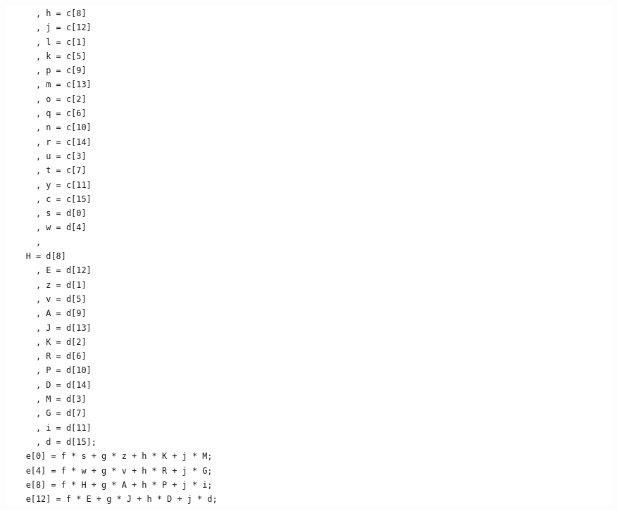           , h = c[8]
          , j = c[12]
          , l = c[1]
          , k = c[5]
          , p = c[9]
          , m = c[13]
          , o = c[2]
          , q = c[6]
          , n = c[10]
          , r = c[14]
          , u = c[3]
          , t = c[7]
          , y = c[11]
          , c = c[15]
          , s = d[0]
          , w = d[4]
          , 
        H = d[8]
          , E = d[12]
          , z = d[1]
          , v = d[5]
          , A = d[9]
          , J = d[13]
          , K = d[2]
          , R = d[6]
          , P = d[10]
          , D = d[14]
          , M = d[3]
          , G = d[7]
          , i = d[11]
          , d = d[15];
        e[0] = f * s + g * z + h * K + j * M;
        e[4] = f * w + g * v + h * R + j * G;
        e[8] = f * H + g * A + h * P + j * i;
        e[12] = f * E + g * J + h * D + j * d;
